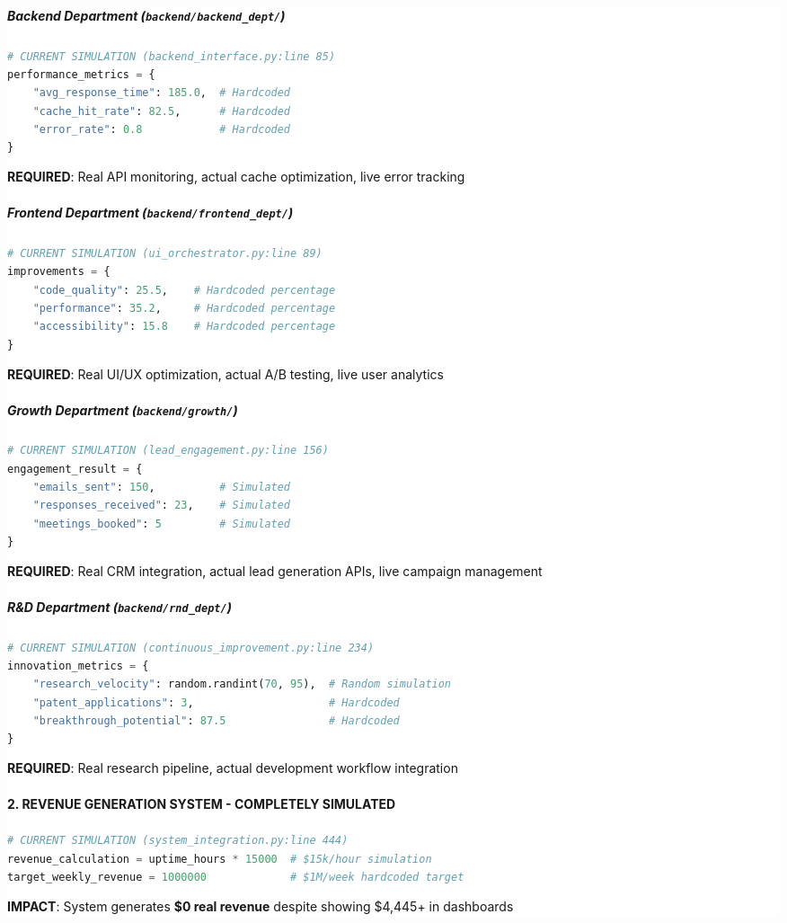 ##### Backend Department (`backend/backend_dept/`)
```python
# CURRENT SIMULATION (backend_interface.py:line 85)
performance_metrics = {
    "avg_response_time": 185.0,  # Hardcoded
    "cache_hit_rate": 82.5,      # Hardcoded
    "error_rate": 0.8            # Hardcoded
}
```
**REQUIRED**: Real API monitoring, actual cache optimization, live error tracking

##### Frontend Department (`backend/frontend_dept/`)
```python
# CURRENT SIMULATION (ui_orchestrator.py:line 89)
improvements = {
    "code_quality": 25.5,    # Hardcoded percentage
    "performance": 35.2,     # Hardcoded percentage  
    "accessibility": 15.8    # Hardcoded percentage
}
```
**REQUIRED**: Real UI/UX optimization, actual A/B testing, live user analytics

##### Growth Department (`backend/growth/`)
```python
# CURRENT SIMULATION (lead_engagement.py:line 156)
engagement_result = {
    "emails_sent": 150,          # Simulated
    "responses_received": 23,    # Simulated
    "meetings_booked": 5         # Simulated
}
```
**REQUIRED**: Real CRM integration, actual lead generation APIs, live campaign management

##### R&D Department (`backend/rnd_dept/`)
```python
# CURRENT SIMULATION (continuous_improvement.py:line 234)
innovation_metrics = {
    "research_velocity": random.randint(70, 95),  # Random simulation
    "patent_applications": 3,                     # Hardcoded
    "breakthrough_potential": 87.5                # Hardcoded
}
```
**REQUIRED**: Real research pipeline, actual development workflow integration

#### 2. REVENUE GENERATION SYSTEM - **COMPLETELY SIMULATED**

```python
# CURRENT SIMULATION (system_integration.py:line 444)
revenue_calculation = uptime_hours * 15000  # $15k/hour simulation
target_weekly_revenue = 1000000             # $1M/week hardcoded target
```
**IMPACT**: System generates **$0 real revenue** despite showing $4,445+ in dashboards
